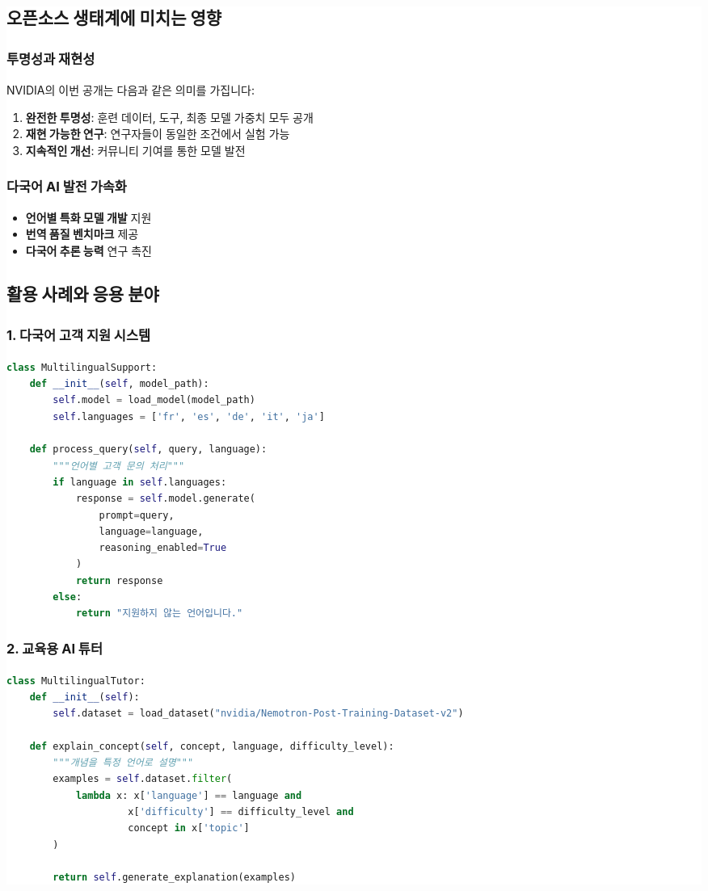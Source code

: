 ## 오픈소스 생태계에 미치는 영향

### 투명성과 재현성

NVIDIA의 이번 공개는 다음과 같은 의미를 가집니다:

1. **완전한 투명성**: 훈련 데이터, 도구, 최종 모델 가중치 모두 공개
2. **재현 가능한 연구**: 연구자들이 동일한 조건에서 실험 가능
3. **지속적인 개선**: 커뮤니티 기여를 통한 모델 발전

### 다국어 AI 발전 가속화

- **언어별 특화 모델 개발** 지원
- **번역 품질 벤치마크** 제공
- **다국어 추론 능력** 연구 촉진

## 활용 사례와 응용 분야

### 1. 다국어 고객 지원 시스템

```python
class MultilingualSupport:
    def __init__(self, model_path):
        self.model = load_model(model_path)
        self.languages = ['fr', 'es', 'de', 'it', 'ja']
    
    def process_query(self, query, language):
        """언어별 고객 문의 처리"""
        if language in self.languages:
            response = self.model.generate(
                prompt=query,
                language=language,
                reasoning_enabled=True
            )
            return response
        else:
            return "지원하지 않는 언어입니다."
```

### 2. 교육용 AI 튜터

```python
class MultilingualTutor:
    def __init__(self):
        self.dataset = load_dataset("nvidia/Nemotron-Post-Training-Dataset-v2")
        
    def explain_concept(self, concept, language, difficulty_level):
        """개념을 특정 언어로 설명"""
        examples = self.dataset.filter(
            lambda x: x['language'] == language and 
                     x['difficulty'] == difficulty_level and
                     concept in x['topic']
        )
        
        return self.generate_explanation(examples)
```
